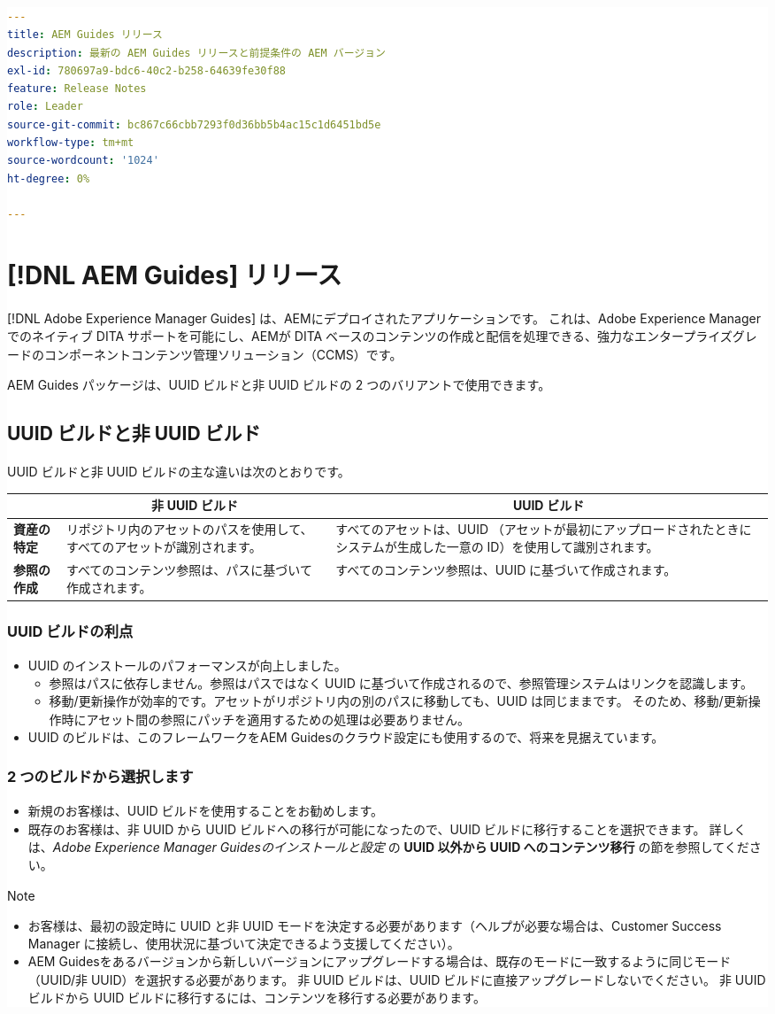 ```yaml
---
title: AEM Guides リリース
description: 最新の AEM Guides リリースと前提条件の AEM バージョン
exl-id: 780697a9-bdc6-40c2-b258-64639fe30f88
feature: Release Notes
role: Leader
source-git-commit: bc867c66cbb7293f0d36bb5b4ac15c1d6451bd5e
workflow-type: tm+mt
source-wordcount: '1024'
ht-degree: 0%

---
```


# [!DNL AEM Guides] リリース

[!DNL Adobe Experience Manager Guides] は、AEMにデプロイされたアプリケーションです。 これは、Adobe Experience Managerでのネイティブ DITA サポートを可能にし、AEMが DITA ベースのコンテンツの作成と配信を処理できる、強力なエンタープライズグレードのコンポーネントコンテンツ管理ソリューション（CCMS）です。

AEM Guides パッケージは、UUID ビルドと非 UUID ビルドの 2 つのバリアントで使用できます。

## UUID ビルドと非 UUID ビルド

UUID ビルドと非 UUID ビルドの主な違いは次のとおりです。

|  | 非 UUID ビルド | UUID ビルド |
|---|---|---|
| **資産の特定** | リポジトリ内のアセットのパスを使用して、すべてのアセットが識別されます。 | すべてのアセットは、UUID （アセットが最初にアップロードされたときにシステムが生成した一意の ID）を使用して識別されます。 |
| **参照の作成** | すべてのコンテンツ参照は、パスに基づいて作成されます。 | すべてのコンテンツ参照は、UUID に基づいて作成されます。 |

### UUID ビルドの利点

* UUID のインストールのパフォーマンスが向上しました。
   * 参照はパスに依存しません。参照はパスではなく UUID に基づいて作成されるので、参照管理システムはリンクを認識します。
   * 移動/更新操作が効率的です。アセットがリポジトリ内の別のパスに移動しても、UUID は同じままです。 そのため、移動/更新操作時にアセット間の参照にパッチを適用するための処理は必要ありません。
* UUID のビルドは、このフレームワークをAEM Guidesのクラウド設定にも使用するので、将来を見据えています。


### 2 つのビルドから選択します

* 新規のお客様は、UUID ビルドを使用することをお勧めします。
* 既存のお客様は、非 UUID から UUID ビルドへの移行が可能になったので、UUID ビルドに移行することを選択できます。 詳しくは、*Adobe Experience Manager Guidesのインストールと設定* の **UUID 以外から UUID へのコンテンツ移行** の節を参照してください。

>[!NOTE]
>
>* お客様は、最初の設定時に UUID と非 UUID モードを決定する必要があります（ヘルプが必要な場合は、Customer Success Manager に接続し、使用状況に基づいて決定できるよう支援してください）。
>* AEM Guidesをあるバージョンから新しいバージョンにアップグレードする場合は、既存のモードに一致するように同じモード（UUID/非 UUID）を選択する必要があります。 非 UUID ビルドは、UUID ビルドに直接アップグレードしないでください。 非 UUID ビルドから UUID ビルドに移行するには、コンテンツを移行する必要があります。
